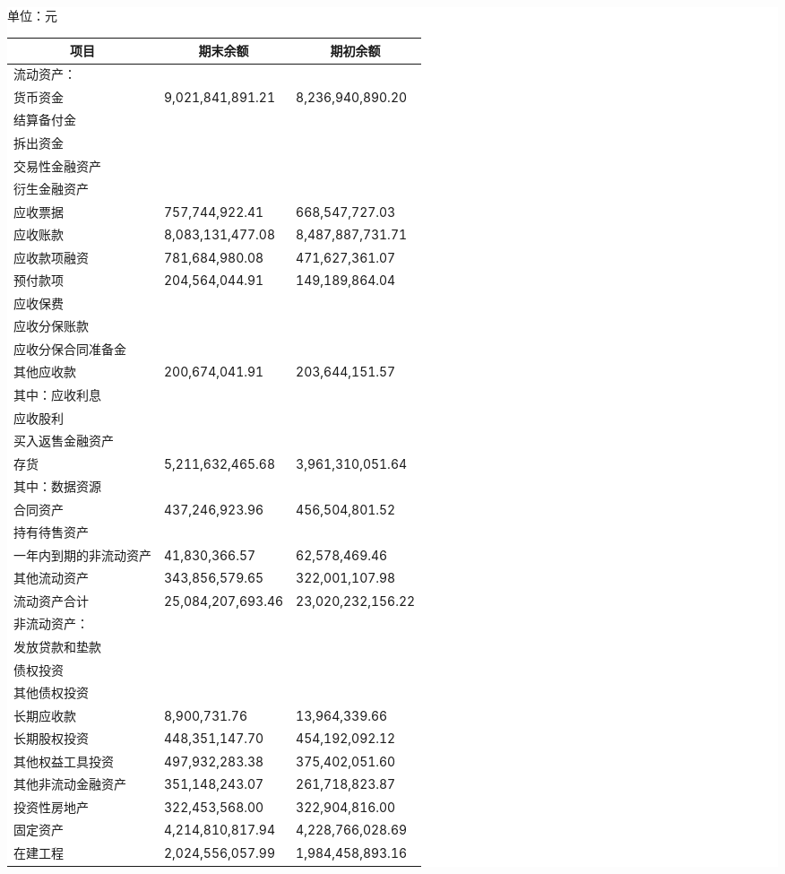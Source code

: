 单位：元  

| 项目|期末余额|期初余额|
| ---|---|---|
| 流动资产：|||
| 货币资金|9,021,841,891.21|8,236,940,890.20|
| 结算备付金|||
| 拆出资金|||
| 交易性金融资产|||
| 衍生金融资产|||
| 应收票据|757,744,922.41|668,547,727.03|
| 应收账款|8,083,131,477.08|8,487,887,731.71|
| 应收款项融资|781,684,980.08|471,627,361.07|
| 预付款项|204,564,044.91|149,189,864.04|
| 应收保费|||
| 应收分保账款|||
| 应收分保合同准备金|||
| 其他应收款|200,674,041.91|203,644,151.57|
| 其中：应收利息|||
| 应收股利|||
| 买入返售金融资产|||
| 存货|5,211,632,465.68|3,961,310,051.64|
| 其中：数据资源|||
| 合同资产|437,246,923.96|456,504,801.52|
| 持有待售资产|||
| 一年内到期的非流动资产|41,830,366.57|62,578,469.46|
| 其他流动资产|343,856,579.65|322,001,107.98|
| 流动资产合计|25,084,207,693.46|23,020,232,156.22|
| 非流动资产：|||
| 发放贷款和垫款|||
| 债权投资|||
| 其他债权投资|||
| 长期应收款|8,900,731.76|13,964,339.66|
| 长期股权投资|448,351,147.70|454,192,092.12|
| 其他权益工具投资|497,932,283.38|375,402,051.60|
| 其他非流动金融资产|351,148,243.07|261,718,823.87|
| 投资性房地产|322,453,568.00|322,904,816.00|
| 固定资产|4,214,810,817.94|4,228,766,028.69|
| 在建工程|2,024,556,057.99|1,984,458,893.16|